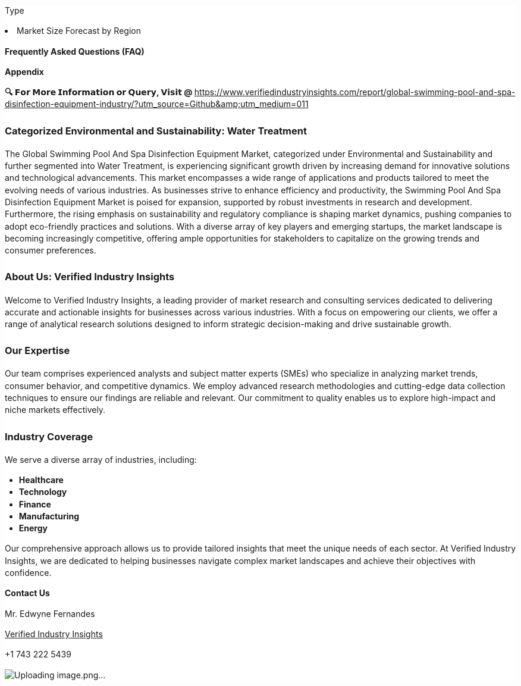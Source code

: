 Type</li><li>Market Size Forecast by Region</li></ul><p><strong>Frequently Asked Questions (FAQ)</strong></p><p><strong>Appendix<br /></strong></p><p><strong>🔍 𝗙𝗼𝗿 𝗠𝗼𝗿𝗲 𝗜𝗻𝗳𝗼𝗿𝗺𝗮𝘁𝗶𝗼𝗻 𝗼𝗿 𝗤𝘂𝗲𝗿𝘆, 𝗩𝗶𝘀𝗶𝘁 @ </strong><a href="https://www.verifiedindustryinsights.com/report/global-swimming-pool-and-spa-disinfection-equipment-industry/?utm_source=Github&amp;utm_medium=011">https://www.verifiedindustryinsights.com/report/global-swimming-pool-and-spa-disinfection-equipment-industry/?utm_source=Github&amp;utm_medium=011</a>&nbsp;</p><h3>Categorized Environmental and Sustainability: Water Treatment </h3><p>The Global Swimming Pool And Spa Disinfection Equipment Market, categorized under Environmental and Sustainability and further segmented into Water Treatment, is experiencing significant growth driven by increasing demand for innovative solutions and technological advancements. This market encompasses a wide range of applications and products tailored to meet the evolving needs of various industries. As businesses strive to enhance efficiency and productivity, the Swimming Pool And Spa Disinfection Equipment Market is poised for expansion, supported by robust investments in research and development. Furthermore, the rising emphasis on sustainability and regulatory compliance is shaping market dynamics, pushing companies to adopt eco-friendly practices and solutions. With a diverse array of key players and emerging startups, the market landscape is becoming increasingly competitive, offering ample opportunities for stakeholders to capitalize on the growing trends and consumer preferences.</p><h3>About Us: Verified Industry Insights</h3><p>Welcome to Verified Industry Insights, a leading provider of market research and consulting services dedicated to delivering accurate and actionable insights for businesses across various industries. With a focus on empowering our clients, we offer a range of analytical research solutions designed to inform strategic decision-making and drive sustainable growth.</p><h3>Our Expertise</h3><p>Our team comprises experienced analysts and subject matter experts (SMEs) who specialize in analyzing market trends, consumer behavior, and competitive dynamics. We employ advanced research methodologies and cutting-edge data collection techniques to ensure our findings are reliable and relevant. Our commitment to quality enables us to explore high-impact and niche markets effectively.</p><h3>Industry Coverage</h3><p>We serve a diverse array of industries, including:</p><ul><li><strong>Healthcare</strong></li><li><strong>Technology</strong></li><li><strong>Finance</strong></li><li><strong>Manufacturing</strong></li><li><strong>Energy</strong></li></ul><p>Our comprehensive approach allows us to provide tailored insights that meet the unique needs of each sector. At Verified Industry Insights, we are dedicated to helping businesses navigate complex market landscapes and achieve their objectives with confidence.</p><p><strong>Contact Us</strong></p><p>Mr. Edwyne Fernandes</p><p><a href="https://www.verifiedindustryinsights.com/">Verified Industry Insights</a></p><p>+1 743 222 5439</p>
![Uploading image.png…]()
